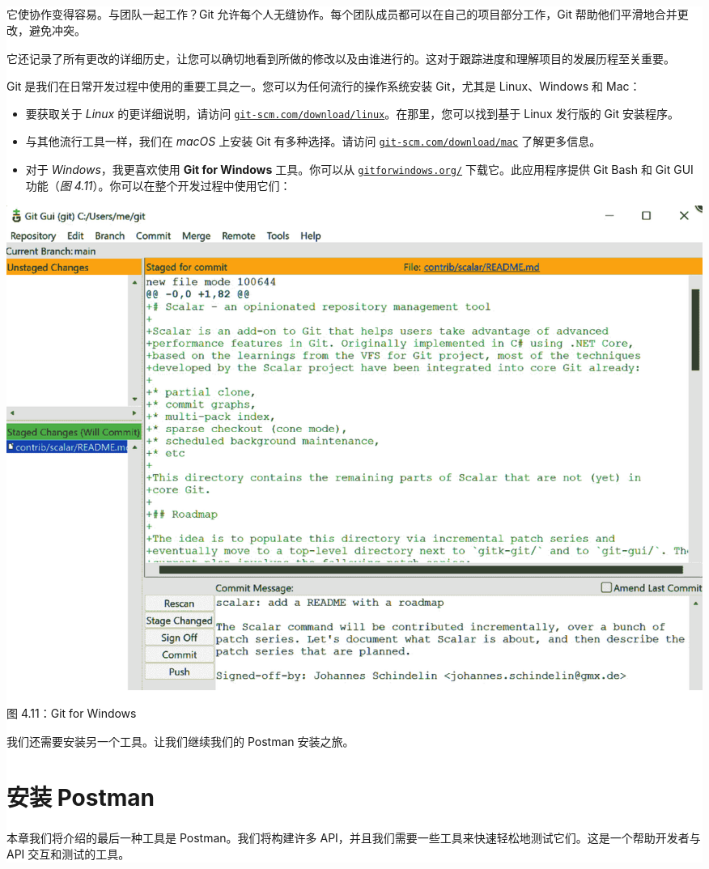 它使协作变得容易。与团队一起工作？Git 允许每个人无缝协作。每个团队成员都可以在自己的项目部分工作，Git 帮助他们平滑地合并更改，避免冲突。

它还记录了所有更改的详细历史，让您可以确切地看到所做的修改以及由谁进行的。这对于跟踪进度和理解项目的发展历程至关重要。

Git 是我们在日常开发过程中使用的重要工具之一。您可以为任何流行的操作系统安装 Git，尤其是 Linux、Windows 和 Mac：

+   要获取关于 *Linux* 的更详细说明，请访问 [`git-scm.com/download/linux`](https://git-scm.com/download/linux)。在那里，您可以找到基于 Linux 发行版的 Git 安装程序。

+   与其他流行工具一样，我们在 *macOS* 上安装 Git 有多种选择。请访问 [`git-scm.com/download/mac`](https://git-scm.com/download/mac) 了解更多信息。

+   对于 *Windows*，我更喜欢使用 **Git for Windows** 工具。你可以从 [`gitforwindows.org/`](https://gitforwindows.org/) 下载它。此应用程序提供 Git Bash 和 Git GUI 功能（*图 4.11*）。你可以在整个开发过程中使用它们：

![图 4.11：Git for Windows](img/B09148_04_11.jpg)

图 4.11：Git for Windows

我们还需要安装另一个工具。让我们继续我们的 Postman 安装之旅。

# 安装 Postman

本章我们将介绍的最后一种工具是 Postman。我们将构建许多 API，并且我们需要一些工具来快速轻松地测试它们。这是一个帮助开发者与 API 交互和测试的工具。
